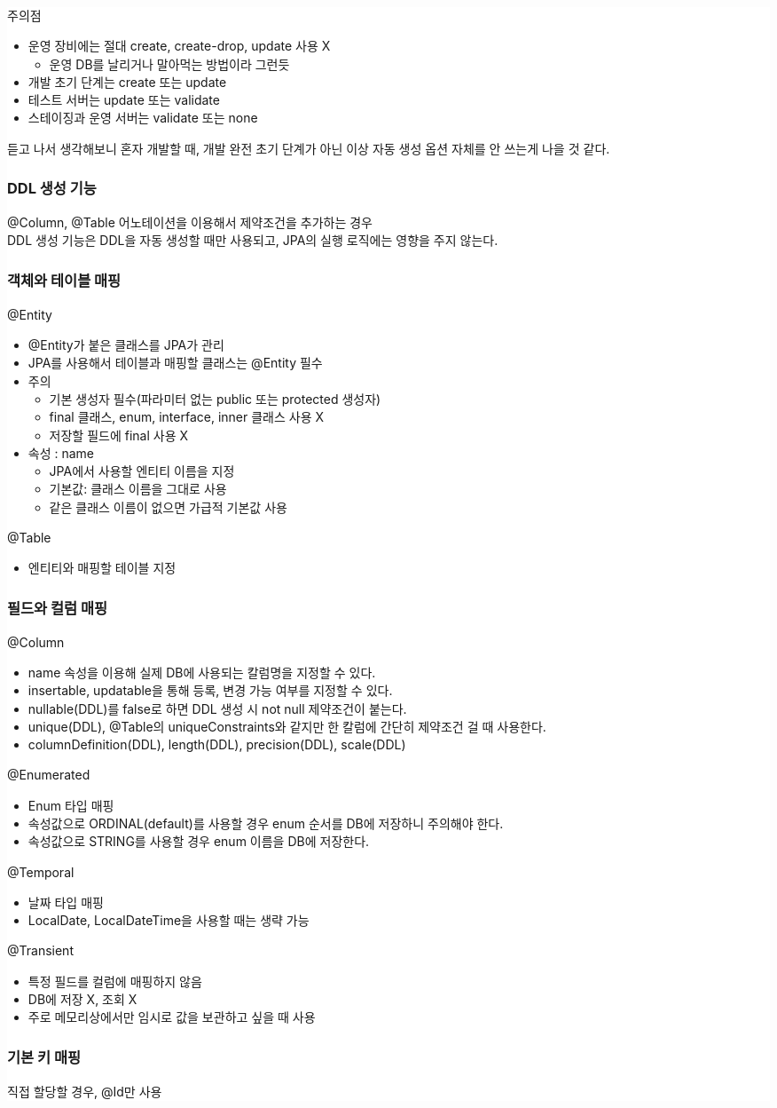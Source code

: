 주의점  
- 운영 장비에는 절대 create, create-drop, update 사용 X  
  - 운영 DB를 날리거나 말아먹는 방법이라 그런듯  
- 개발 초기 단계는 create 또는 update  
- 테스트 서버는 update 또는 validate  
- 스테이징과 운영 서버는 validate 또는 none  

듣고 나서 생각해보니 혼자 개발할 때, 개발 완전 초기 단계가 아닌 이상 자동 생성 옵션 자체를 안 쓰는게 나을 것 같다.   


### DDL 생성 기능  
@Column, @Table 어노테이션을 이용해서 제약조건을 추가하는 경우  
DDL 생성 기능은 DDL을 자동 생성할 때만 사용되고, JPA의 실행 로직에는 영향을 주지 않는다.  


### 객체와 테이블 매핑  
@Entity  
- @Entity가 붙은 클래스를 JPA가 관리
- JPA를 사용해서 테이블과 매핑할 클래스는 @Entity 필수  
- 주의
  - 기본 생성자 필수(파라미터 없는 public 또는 protected 생성자)
  - final 클래스, enum, interface, inner 클래스 사용 X  
  - 저장할 필드에 final 사용 X  
- 속성 : name  
  - JPA에서 사용할 엔티티 이름을 지정  
  - 기본값: 클래스 이름을 그대로 사용  
  - 같은 클래스 이름이 없으면 가급적 기본값 사용  

@Table  
- 엔티티와 매핑할 테이블 지정  

### 필드와 컬럼 매핑  
@Column  
- name 속성을 이용해 실제 DB에 사용되는 칼럼명을 지정할 수 있다.  
- insertable, updatable을 통해 등록, 변경 가능 여부를 지정할 수 있다.  
- nullable(DDL)를 false로 하면 DDL 생성 시 not null 제약조건이 붙는다.  
- unique(DDL), @Table의 uniqueConstraints와 같지만 한 칼럼에 간단히 제약조건 걸 때 사용한다.  
- columnDefinition(DDL), length(DDL), precision(DDL), scale(DDL)  

@Enumerated  
- Enum 타입 매핑  
- 속성값으로 ORDINAL(default)를 사용할 경우 enum 순서를 DB에 저장하니 주의해야 한다.  
- 속성값으로 STRING를 사용할 경우 enum 이름을 DB에 저장한다.  

@Temporal  
- 날짜 타입 매핑  
- LocalDate, LocalDateTime을 사용할 때는 생략 가능  

@Transient  
- 특정 필드를 컬럼에 매핑하지 않음  
- DB에 저장 X, 조회 X  
- 주로 메모리상에서만 임시로 값을 보관하고 싶을 때 사용  

### 기본 키 매핑  
직접 할당할 경우, @Id만 사용  
